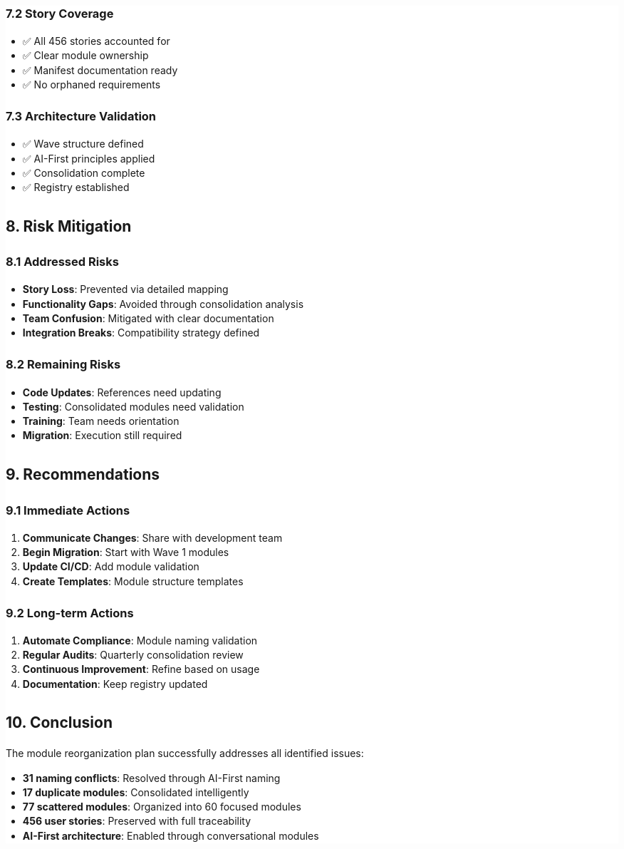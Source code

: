 ### 7.2 Story Coverage
- ✅ All 456 stories accounted for
- ✅ Clear module ownership
- ✅ Manifest documentation ready
- ✅ No orphaned requirements

### 7.3 Architecture Validation
- ✅ Wave structure defined
- ✅ AI-First principles applied
- ✅ Consolidation complete
- ✅ Registry established

## 8. Risk Mitigation

### 8.1 Addressed Risks
- **Story Loss**: Prevented via detailed mapping
- **Functionality Gaps**: Avoided through consolidation analysis
- **Team Confusion**: Mitigated with clear documentation
- **Integration Breaks**: Compatibility strategy defined

### 8.2 Remaining Risks
- **Code Updates**: References need updating
- **Testing**: Consolidated modules need validation
- **Training**: Team needs orientation
- **Migration**: Execution still required

## 9. Recommendations

### 9.1 Immediate Actions
1. **Communicate Changes**: Share with development team
2. **Begin Migration**: Start with Wave 1 modules
3. **Update CI/CD**: Add module validation
4. **Create Templates**: Module structure templates

### 9.2 Long-term Actions
1. **Automate Compliance**: Module naming validation
2. **Regular Audits**: Quarterly consolidation review
3. **Continuous Improvement**: Refine based on usage
4. **Documentation**: Keep registry updated

## 10. Conclusion

The module reorganization plan successfully addresses all identified issues:

- **31 naming conflicts**: Resolved through AI-First naming
- **17 duplicate modules**: Consolidated intelligently
- **77 scattered modules**: Organized into 60 focused modules
- **456 user stories**: Preserved with full traceability
- **AI-First architecture**: Enabled through conversational modules
